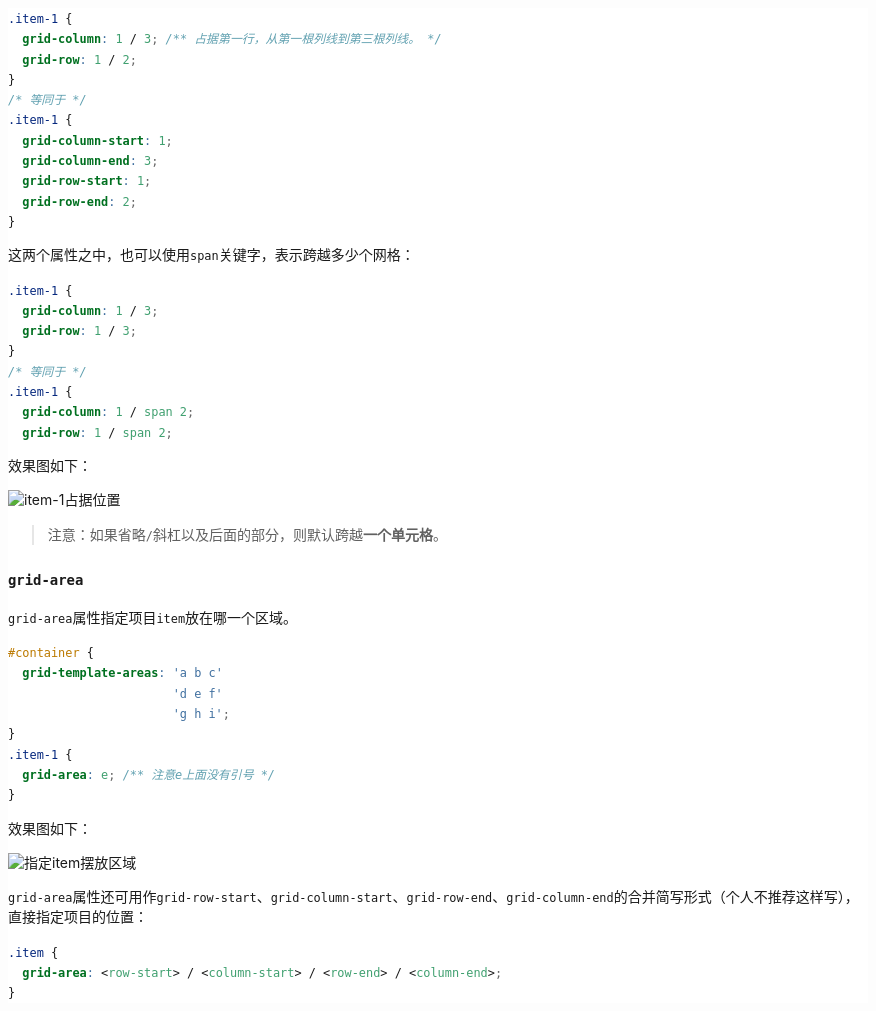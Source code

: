 ```css
.item-1 {
  grid-column: 1 / 3; /** 占据第一行，从第一根列线到第三根列线。 */
  grid-row: 1 / 2;
}
/* 等同于 */
.item-1 {
  grid-column-start: 1;
  grid-column-end: 3;
  grid-row-start: 1;
  grid-row-end: 2;
}
```

这两个属性之中，也可以使用`span`关键字，表示跨越多少个网格：

```css
.item-1 {
  grid-column: 1 / 3;
  grid-row: 1 / 3;
}
/* 等同于 */
.item-1 {
  grid-column: 1 / span 2;
  grid-row: 1 / span 2;
```

效果图如下：

![item-1占据位置](https://frank-database.oss-cn-hangzhou.aliyuncs.com/img/2019-8-27-10-41-46.png)

> 注意：如果省略`/`斜杠以及后面的部分，则默认跨越**一个单元格**。

### `grid-area`

`grid-area`属性指定项目`item`放在哪一个区域。

```css
#container {
  grid-template-areas: 'a b c'
                       'd e f'
                       'g h i';
}
.item-1 {
  grid-area: e; /** 注意e上面没有引号 */
}
```

效果图如下：

![指定item摆放区域](https://frank-database.oss-cn-hangzhou.aliyuncs.com/img/2019-8-27-10-49-45.png)

`grid-area`属性还可用作`grid-row-start`、`grid-column-start`、`grid-row-end`、`grid-column-end`的合并简写形式（个人不推荐这样写），直接指定项目的位置：

```css
.item {
  grid-area: <row-start> / <column-start> / <row-end> / <column-end>;
}
```
